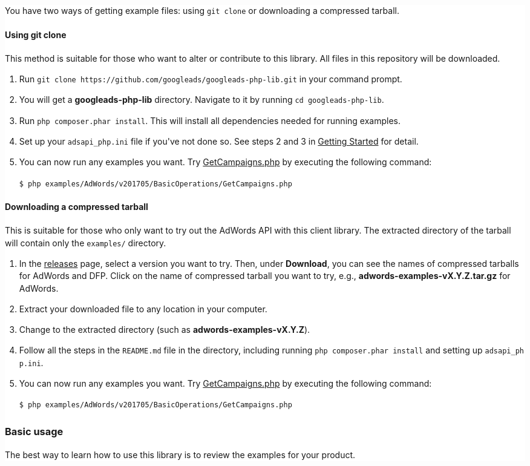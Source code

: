 You have two ways of getting example files: using `git clone` or downloading a
compressed tarball.

#### Using git clone

This method is suitable for those who want to alter or contribute to
this library. All files in this repository will be downloaded.

1.  Run `git clone https://github.com/googleads/googleads-php-lib.git` in
    your command prompt.
1.  You will get a **googleads-php-lib** directory. Navigate to it by running
    `cd googleads-php-lib`.
1.  Run `php composer.phar install`. This will install all dependencies needed
    for running examples.
1.  Set up your `adsapi_php.ini` file if you've not done so. See steps 2 and 3
    in [Getting Started](#getting-started) for detail.
1.  You can now run any examples you want. Try
    [GetCampaigns.php](https://github.com/googleads/googleads-php-lib/blob/master/examples/AdWords/v201705/BasicOperations/GetCampaigns.php)
    by executing the following command:

    ```
    $ php examples/AdWords/v201705/BasicOperations/GetCampaigns.php
    ```

#### Downloading a compressed tarball

This is suitable for those who only want to try out the AdWords API with this
client library. The extracted directory of the tarball will contain only the
`examples/` directory.

1.  In the [releases](https://github.com/googleads/googleads-php-lib/releases)
    page, select a version you want to try. Then, under **Download**, you can
    see the names of compressed tarballs for AdWords and DFP. Click on the name
    of compressed tarball you want to try, e.g.,
    **adwords-examples-vX.Y.Z.tar.gz** for AdWords.
1.  Extract your downloaded file to any location in your computer.
1.  Change to the extracted directory (such as **adwords-examples-vX.Y.Z**).
1.  Follow all the steps in the `README.md` file in the directory, including
    running `php composer.phar install` and setting up `adsapi_php.ini`.
1.  You can now run any examples you want. Try
    [GetCampaigns.php](https://github.com/googleads/googleads-php-lib/blob/master/examples/AdWords/v201705/BasicOperations/GetCampaigns.php)
    by executing the following command:

    ```
    $ php examples/AdWords/v201705/BasicOperations/GetCampaigns.php
    ```

### Basic usage

The best way to learn how to use this library is to review the examples for your
product.

